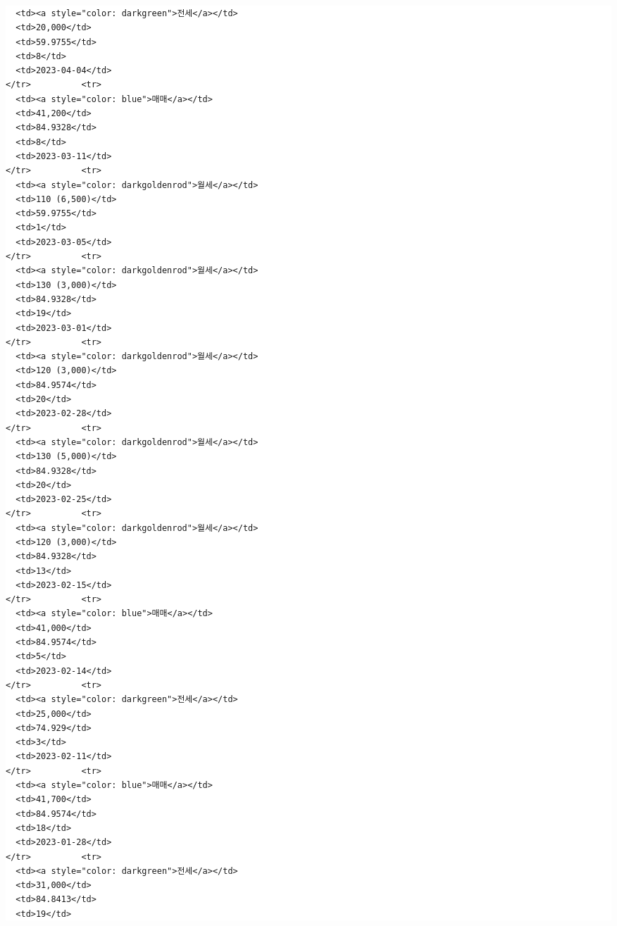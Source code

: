       <td><a style="color: darkgreen">전세</a></td>
      <td>20,000</td>
      <td>59.9755</td>
      <td>8</td>
      <td>2023-04-04</td>
    </tr>          <tr>
      <td><a style="color: blue">매매</a></td>
      <td>41,200</td>
      <td>84.9328</td>
      <td>8</td>
      <td>2023-03-11</td>
    </tr>          <tr>
      <td><a style="color: darkgoldenrod">월세</a></td>
      <td>110 (6,500)</td>
      <td>59.9755</td>
      <td>1</td>
      <td>2023-03-05</td>
    </tr>          <tr>
      <td><a style="color: darkgoldenrod">월세</a></td>
      <td>130 (3,000)</td>
      <td>84.9328</td>
      <td>19</td>
      <td>2023-03-01</td>
    </tr>          <tr>
      <td><a style="color: darkgoldenrod">월세</a></td>
      <td>120 (3,000)</td>
      <td>84.9574</td>
      <td>20</td>
      <td>2023-02-28</td>
    </tr>          <tr>
      <td><a style="color: darkgoldenrod">월세</a></td>
      <td>130 (5,000)</td>
      <td>84.9328</td>
      <td>20</td>
      <td>2023-02-25</td>
    </tr>          <tr>
      <td><a style="color: darkgoldenrod">월세</a></td>
      <td>120 (3,000)</td>
      <td>84.9328</td>
      <td>13</td>
      <td>2023-02-15</td>
    </tr>          <tr>
      <td><a style="color: blue">매매</a></td>
      <td>41,000</td>
      <td>84.9574</td>
      <td>5</td>
      <td>2023-02-14</td>
    </tr>          <tr>
      <td><a style="color: darkgreen">전세</a></td>
      <td>25,000</td>
      <td>74.929</td>
      <td>3</td>
      <td>2023-02-11</td>
    </tr>          <tr>
      <td><a style="color: blue">매매</a></td>
      <td>41,700</td>
      <td>84.9574</td>
      <td>18</td>
      <td>2023-01-28</td>
    </tr>          <tr>
      <td><a style="color: darkgreen">전세</a></td>
      <td>31,000</td>
      <td>84.8413</td>
      <td>19</td>